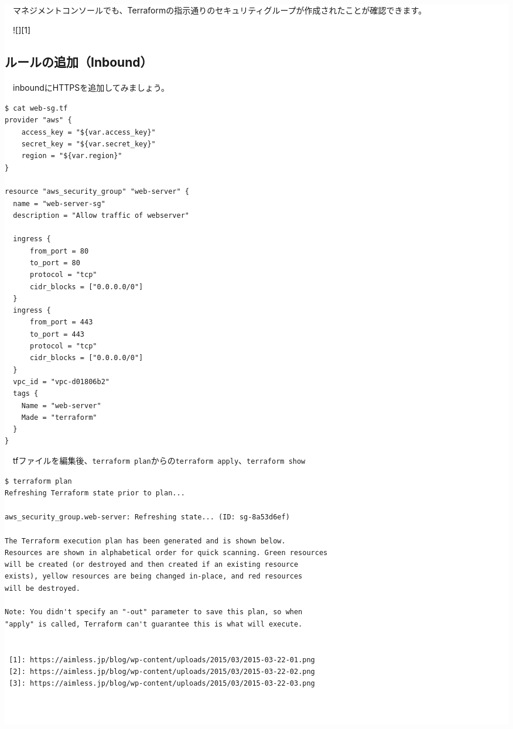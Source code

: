 　マネジメントコンソールでも、Terraformの指示通りのセキュリティグループが作成されたことが確認できます。

　![][1]

## ルールの追加（Inbound）

　inboundにHTTPSを追加してみましょう。

<pre><code>$ cat web-sg.tf 
provider "aws" {
    access_key = "${var.access_key}"
    secret_key = "${var.secret_key}"
    region = "${var.region}"
}

resource "aws_security_group" "web-server" {
  name = "web-server-sg"
  description = "Allow traffic of webserver"

  ingress {
      from_port = 80 
      to_port = 80
      protocol = "tcp"
      cidr_blocks = ["0.0.0.0/0"]
  }
  ingress {
      from_port = 443
      to_port = 443
      protocol = "tcp"
      cidr_blocks = ["0.0.0.0/0"]
  }
  vpc_id = "vpc-d01806b2"
  tags {
    Name = "web-server"
    Made = "terraform"
  }
}
</code></pre>

　tfファイルを編集後、`terraform plan`からの`terraform apply`、`terraform show`

<pre><code>$ terraform plan
Refreshing Terraform state prior to plan...

aws_security_group.web-server: Refreshing state... (ID: sg-8a53d6ef)

The Terraform execution plan has been generated and is shown below.
Resources are shown in alphabetical order for quick scanning. Green resources
will be created (or destroyed and then created if an existing resource
exists), yellow resources are being changed in-place, and red resources
will be destroyed.

Note: You didn&#039;t specify an "-out" parameter to save this plan, so when
"apply" is called, Terraform can&#039;t guarantee this is what will execute.


 [1]: https://aimless.jp/blog/wp-content/uploads/2015/03/2015-03-22-01.png
 [2]: https://aimless.jp/blog/wp-content/uploads/2015/03/2015-03-22-02.png
 [3]: https://aimless.jp/blog/wp-content/uploads/2015/03/2015-03-22-03.png